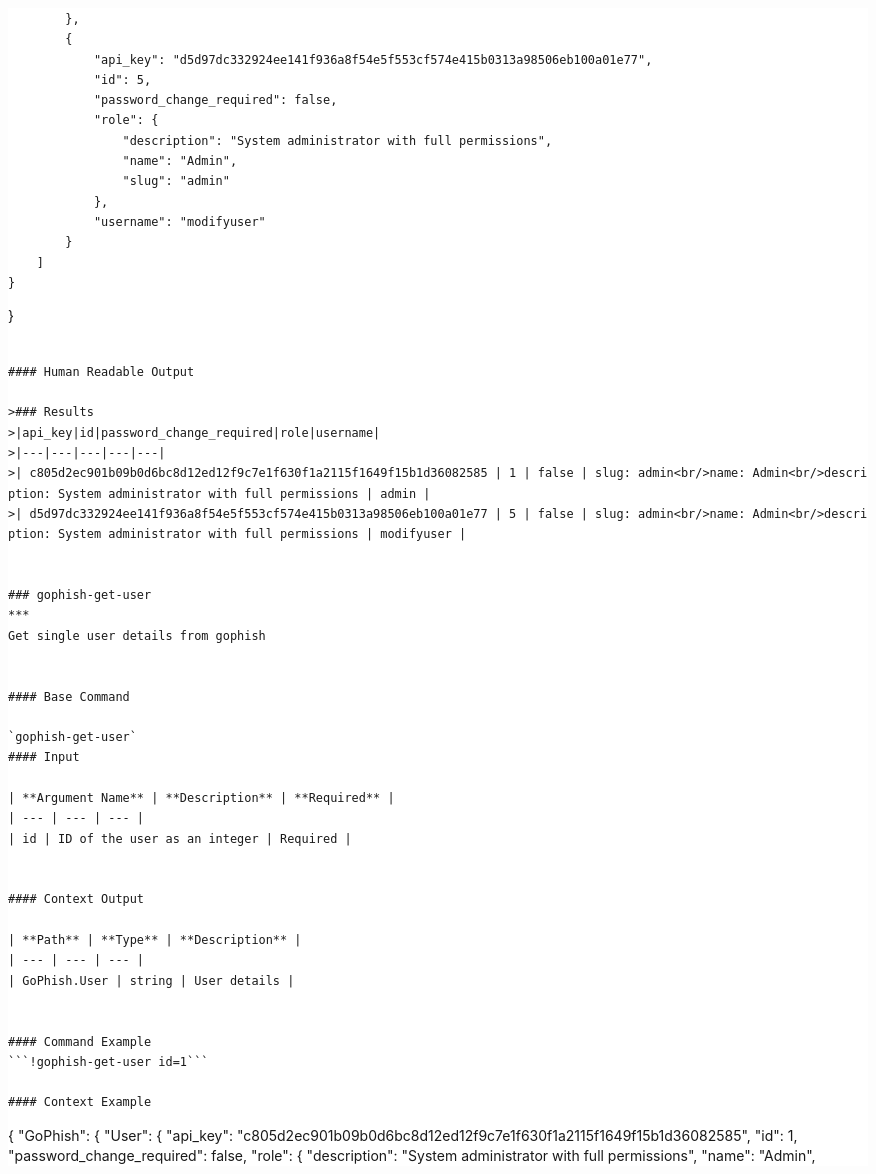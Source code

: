             },
            {
                "api_key": "d5d97dc332924ee141f936a8f54e5f553cf574e415b0313a98506eb100a01e77",
                "id": 5,
                "password_change_required": false,
                "role": {
                    "description": "System administrator with full permissions",
                    "name": "Admin",
                    "slug": "admin"
                },
                "username": "modifyuser"
            }
        ]
    }
}
```

#### Human Readable Output

>### Results
>|api_key|id|password_change_required|role|username|
>|---|---|---|---|---|
>| c805d2ec901b09b0d6bc8d12ed12f9c7e1f630f1a2115f1649f15b1d36082585 | 1 | false | slug: admin<br/>name: Admin<br/>description: System administrator with full permissions | admin |
>| d5d97dc332924ee141f936a8f54e5f553cf574e415b0313a98506eb100a01e77 | 5 | false | slug: admin<br/>name: Admin<br/>description: System administrator with full permissions | modifyuser |


### gophish-get-user
***
Get single user details from gophish


#### Base Command

`gophish-get-user`
#### Input

| **Argument Name** | **Description** | **Required** |
| --- | --- | --- |
| id | ID of the user as an integer | Required | 


#### Context Output

| **Path** | **Type** | **Description** |
| --- | --- | --- |
| GoPhish.User | string | User details | 


#### Command Example
```!gophish-get-user id=1```

#### Context Example
```
{
    "GoPhish": {
        "User": {
            "api_key": "c805d2ec901b09b0d6bc8d12ed12f9c7e1f630f1a2115f1649f15b1d36082585",
            "id": 1,
            "password_change_required": false,
            "role": {
                "description": "System administrator with full permissions",
                "name": "Admin",